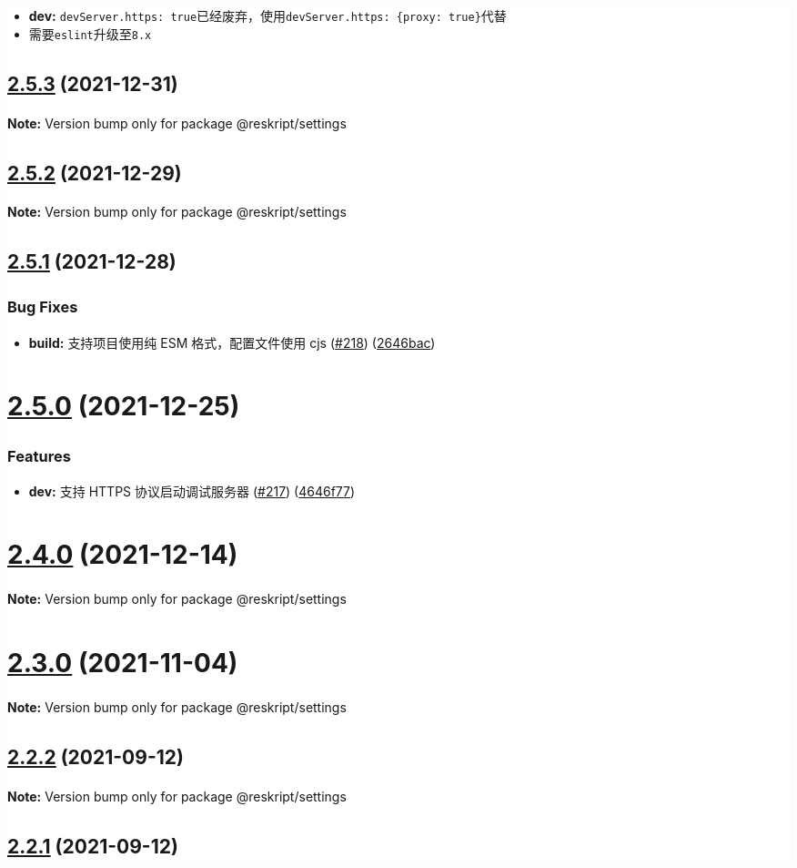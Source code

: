 - **dev:** `devServer.https: true`已经废弃，使用`devServer.https: {proxy: true}`代替
- 需要`eslint`升级至`8.x`

## [2.5.3](https://github.com/ecomfe/reskript/compare/v2.5.2...v2.5.3) (2021-12-31)

**Note:** Version bump only for package @reskript/settings

## [2.5.2](https://github.com/ecomfe/reskript/compare/v2.5.1...v2.5.2) (2021-12-29)

**Note:** Version bump only for package @reskript/settings

## [2.5.1](https://github.com/ecomfe/reskript/compare/v2.5.0...v2.5.1) (2021-12-28)

### Bug Fixes

- **build:** 支持项目使用纯 ESM 格式，配置文件使用 cjs ([#218](https://github.com/ecomfe/reskript/issues/218)) ([2646bac](https://github.com/ecomfe/reskript/commit/2646bac2f50e1ff52a0a7a4b088a7b282d6cf614))

# [2.5.0](https://github.com/ecomfe/reskript/compare/v2.4.0...v2.5.0) (2021-12-25)

### Features

- **dev:** 支持 HTTPS 协议启动调试服务器 ([#217](https://github.com/ecomfe/reskript/issues/217)) ([4646f77](https://github.com/ecomfe/reskript/commit/4646f77e30dd28f8e3f6b408ef81f325dcf1fd37))

# [2.4.0](https://github.com/ecomfe/reskript/compare/v2.3.0...v2.4.0) (2021-12-14)

**Note:** Version bump only for package @reskript/settings

# [2.3.0](https://github.com/ecomfe/reskript/compare/v2.2.2...v2.3.0) (2021-11-04)

**Note:** Version bump only for package @reskript/settings

## [2.2.2](https://github.com/ecomfe/reskript/compare/v2.2.1...v2.2.2) (2021-09-12)

**Note:** Version bump only for package @reskript/settings

## [2.2.1](https://github.com/ecomfe/reskript/compare/v2.2.0...v2.2.1) (2021-09-12)
